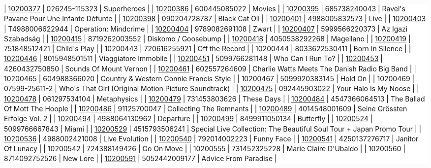 | [10200377](https://www.discogs.com/release/10200377) | 026245-115323 | Superheroes |
| [10200386](https://www.discogs.com/release/10200386) | 600445085022 | Movies |
| [10200395](https://www.discogs.com/release/10200395) | 685738240043 | Ravel's Pavane Pour Une Infante Défunte |
| [10200398](https://www.discogs.com/release/10200398) | 090204728787 | Black Cat Oil |
| [10200401](https://www.discogs.com/release/10200401) | 4988005832573 | Live |
| [10200403](https://www.discogs.com/release/10200403) | T4988006622944 | Operation: Mindcrime |
| [10200404](https://www.discogs.com/release/10200404) | 9789082691108 | Zwart |
| [10200407](https://www.discogs.com/release/10200407) | 5999566220373 | Az Igazi Szabadság |
| [10200415](https://www.discogs.com/release/10200415) | 8719262003552 | Diskomo / Goosebump |
| [10200418](https://www.discogs.com/release/10200418) | 4050538292268 | Magellano |
| [10200419](https://www.discogs.com/release/10200419) | 751848512421 | Child's Play |
| [10200443](https://www.discogs.com/release/10200443) | 720616255921 | Off the Record |
| [10200444](https://www.discogs.com/release/10200444) | 8033622530411 | Born In Silence |
| [10200446](https://www.discogs.com/release/10200446) | 8015948501511 | Viaggiatore Immobile |
| [10200451](https://www.discogs.com/release/10200451) | 5099766281148 | Who Can I Run To? |
| [10200453](https://www.discogs.com/release/10200453) | 4260432750850 | Sounds Of Mount Vernon |
| [10200461](https://www.discogs.com/release/10200461) | 602557264609 | Charlie Watts Meets The Danish Radio Big Band |
| [10200465](https://www.discogs.com/release/10200465) | 604988366020 | Country & Western Connie Francis Style |
| [10200467](https://www.discogs.com/release/10200467) | 5099920383145 | Hold On |
| [10200469](https://www.discogs.com/release/10200469) | 07599-25611-2 | Who's That Girl (Original Motion Picture Soundtrack) |
| [10200475](https://www.discogs.com/release/10200475) | 092445903022 | Your Halo Is My Noose |
| [10200478](https://www.discogs.com/release/10200478) | 061297534104 | Metaphysics |
| [10200479](https://www.discogs.com/release/10200479) | 731453803626 | These Days |
| [10200484](https://www.discogs.com/release/10200484) | 4547366064513 | The Ballad Of Mott The Hoople |
| [10200486](https://www.discogs.com/release/10200486) | 91125700047 | Collecting The Remnants |
| [10200489](https://www.discogs.com/release/10200489) | 4014548001609 | Seine Grössten Erfolge Vol. 2 |
| [10200494](https://www.discogs.com/release/10200494) | 4988064130962 | Departure |
| [10200499](https://www.discogs.com/release/10200499) | 8499911050134 | Butterfly |
| [10200524](https://www.discogs.com/release/10200524) | 5099766667843 | Miami |
| [10200529](https://www.discogs.com/release/10200529) | 4515793506241 | Special Live Collection: The Beautiful Soul Tour + Japan Promo Tour |
| [10200536](https://www.discogs.com/release/10200536) | 4988002421008 | Live Evolution |
| [10200540](https://www.discogs.com/release/10200540) | 792014002223 | Funny Face |
| [10200541](https://www.discogs.com/release/10200541) | 4250137276717 | Janitor Of Lunacy |
| [10200542](https://www.discogs.com/release/10200542) | 724388149426 | Go On Move |
| [10200555](https://www.discogs.com/release/10200555) | 731452325228 | Marie Claire D'Ubaldo |
| [10200560](https://www.discogs.com/release/10200560) | 8714092752526 | New Lore |
| [10200591](https://www.discogs.com/release/10200591) | 5052442009177 | Advice From Paradise |